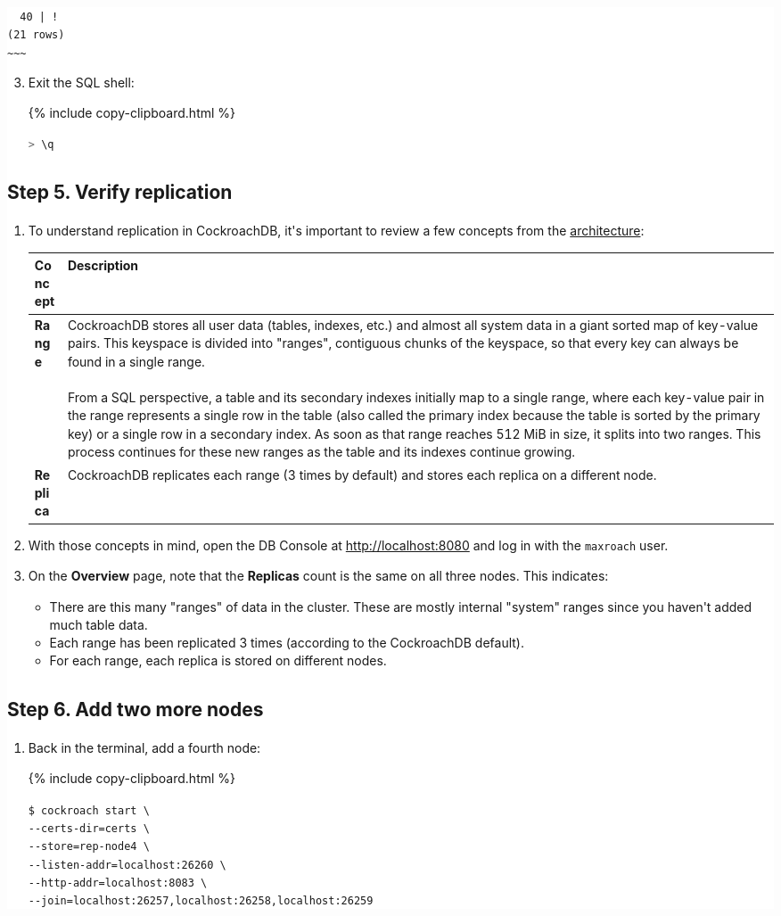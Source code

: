       40 | !
    (21 rows)
    ~~~

3. Exit the SQL shell:

    {% include copy-clipboard.html %}
    ~~~ sql
    > \q
    ~~~

## Step 5. Verify replication

1. To understand replication in CockroachDB, it's important to review a few concepts from the [architecture](architecture/overview.html):


    Concept | Description
    --------|------------
    **Range** | CockroachDB stores all user data (tables, indexes, etc.) and almost all system data in a giant sorted map of key-value pairs. This keyspace is divided into "ranges", contiguous chunks of the keyspace, so that every key can always be found in a single range.<br><br>From a SQL perspective, a table and its secondary indexes initially map to a single range, where each key-value pair in the range represents a single row in the table (also called the primary index because the table is sorted by the primary key) or a single row in a secondary index. As soon as that range reaches 512 MiB in size, it splits into two ranges. This process continues for these new ranges as the table and its indexes continue growing.
    **Replica** | CockroachDB replicates each range (3 times by default) and stores each replica on a different node.

2. With those concepts in mind, open the DB Console at <a href="http://localhost:8080" data-proofer-ignore>http://localhost:8080</a> and log in with the `maxroach` user.

3. On the **Overview** page, note that the **Replicas** count is the same on all three nodes. This indicates:
    - There are this many "ranges" of data in the cluster. These are mostly internal "system" ranges since you haven't added much table data.
    - Each range has been replicated 3 times (according to the CockroachDB default).
    - For each range, each replica is stored on different nodes.

## Step 6. Add two more nodes

1. Back in the terminal, add a fourth node:

    {% include copy-clipboard.html %}
    ~~~ shell
    $ cockroach start \
    --certs-dir=certs \
    --store=rep-node4 \
    --listen-addr=localhost:26260 \
    --http-addr=localhost:8083 \
    --join=localhost:26257,localhost:26258,localhost:26259
    ~~~
